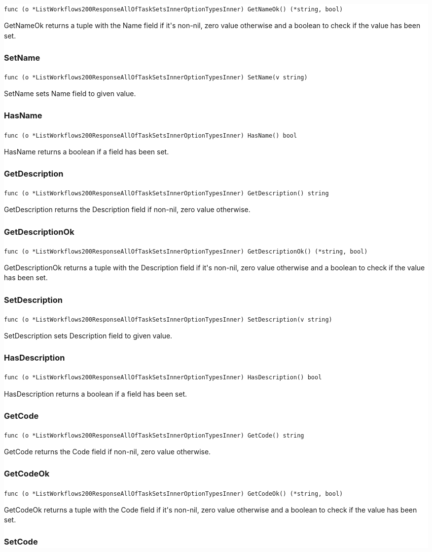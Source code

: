 `func (o *ListWorkflows200ResponseAllOfTaskSetsInnerOptionTypesInner) GetNameOk() (*string, bool)`

GetNameOk returns a tuple with the Name field if it's non-nil, zero value otherwise
and a boolean to check if the value has been set.

### SetName

`func (o *ListWorkflows200ResponseAllOfTaskSetsInnerOptionTypesInner) SetName(v string)`

SetName sets Name field to given value.

### HasName

`func (o *ListWorkflows200ResponseAllOfTaskSetsInnerOptionTypesInner) HasName() bool`

HasName returns a boolean if a field has been set.

### GetDescription

`func (o *ListWorkflows200ResponseAllOfTaskSetsInnerOptionTypesInner) GetDescription() string`

GetDescription returns the Description field if non-nil, zero value otherwise.

### GetDescriptionOk

`func (o *ListWorkflows200ResponseAllOfTaskSetsInnerOptionTypesInner) GetDescriptionOk() (*string, bool)`

GetDescriptionOk returns a tuple with the Description field if it's non-nil, zero value otherwise
and a boolean to check if the value has been set.

### SetDescription

`func (o *ListWorkflows200ResponseAllOfTaskSetsInnerOptionTypesInner) SetDescription(v string)`

SetDescription sets Description field to given value.

### HasDescription

`func (o *ListWorkflows200ResponseAllOfTaskSetsInnerOptionTypesInner) HasDescription() bool`

HasDescription returns a boolean if a field has been set.

### GetCode

`func (o *ListWorkflows200ResponseAllOfTaskSetsInnerOptionTypesInner) GetCode() string`

GetCode returns the Code field if non-nil, zero value otherwise.

### GetCodeOk

`func (o *ListWorkflows200ResponseAllOfTaskSetsInnerOptionTypesInner) GetCodeOk() (*string, bool)`

GetCodeOk returns a tuple with the Code field if it's non-nil, zero value otherwise
and a boolean to check if the value has been set.

### SetCode
